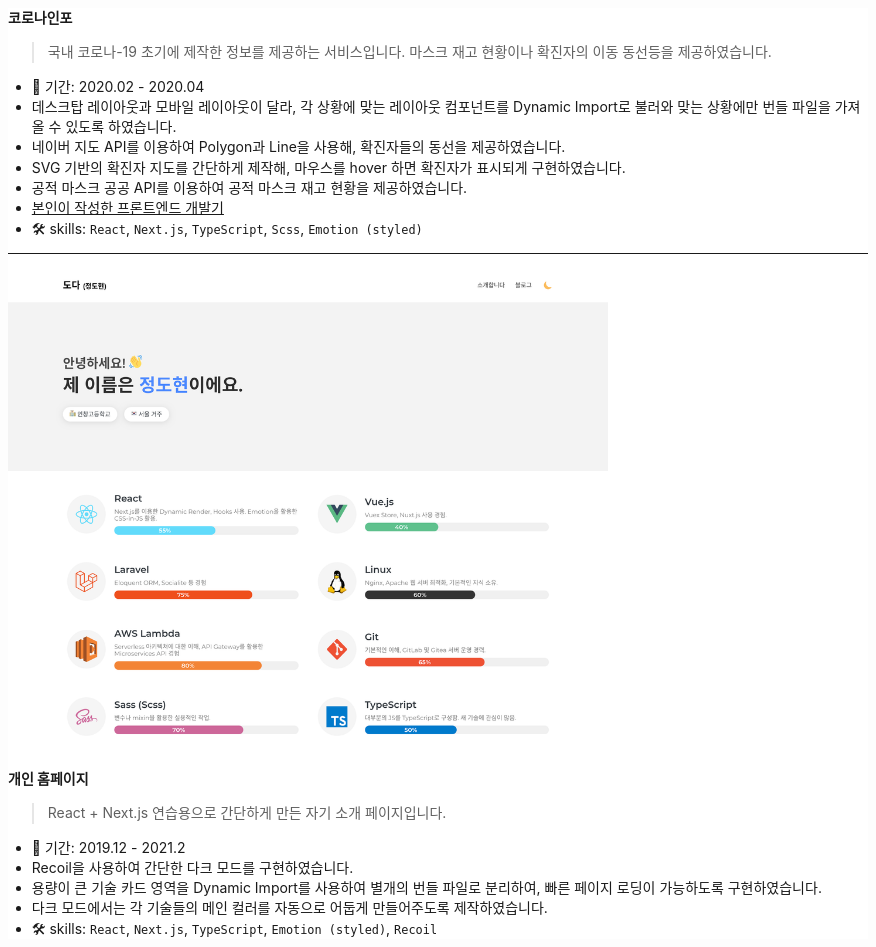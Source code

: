 **코로나인포**
> 국내 코로나-19 초기에 제작한 정보를 제공하는 서비스입니다. 마스크 재고 현황이나 확진자의 이동 동선등을 제공하였습니다.
- 📅 기간: 2020.02 - 2020.04
- 데스크탑 레이아웃과 모바일 레이아웃이 달라, 각 상황에 맞는 레이아웃 컴포넌트를 Dynamic Import로 불러와 맞는 상황에만 번들 파일을 가져올 수 있도록 하였습니다.
- 네이버 지도 API를 이용하여 Polygon과 Line을 사용해, 확진자들의 동선을 제공하였습니다.
- SVG 기반의 확진자 지도를 간단하게 제작해, 마우스를 hover 하면 확진자가 표시되게 구현하였습니다.
- 공적 마스크 공공 API를 이용하여 공적 마스크 재고 현황을 제공하였습니다.
- [본인이 작성한 프론트엔드 개발기](https://velog.io/@team_croco/making-coronas-info-frontend)
- 🛠 skills: `React`, `Next.js`, `TypeScript`, `Scss`, `Emotion (styled)`

----

<img src="https://raw.githubusercontent.com/ddarkr/RESUME/master/assets/images/ddark.kr.png" width="600px" />

**개인 홈페이지**
> React + Next.js 연습용으로 간단하게 만든 자기 소개 페이지입니다. 
- 📅 기간: 2019.12 - 2021.2
- Recoil을 사용하여 간단한 다크 모드를 구현하였습니다.
- 용량이 큰 기술 카드 영역을 Dynamic Import를 사용하여 별개의 번들 파일로 분리하여, 빠른 페이지 로딩이 가능하도록 구현하였습니다.
- 다크 모드에서는 각 기술들의 메인 컬러를 자동으로 어둡게 만들어주도록 제작하였습니다.
- 🛠 skills: `React`, `Next.js`, `TypeScript`, `Emotion (styled)`, `Recoil`
